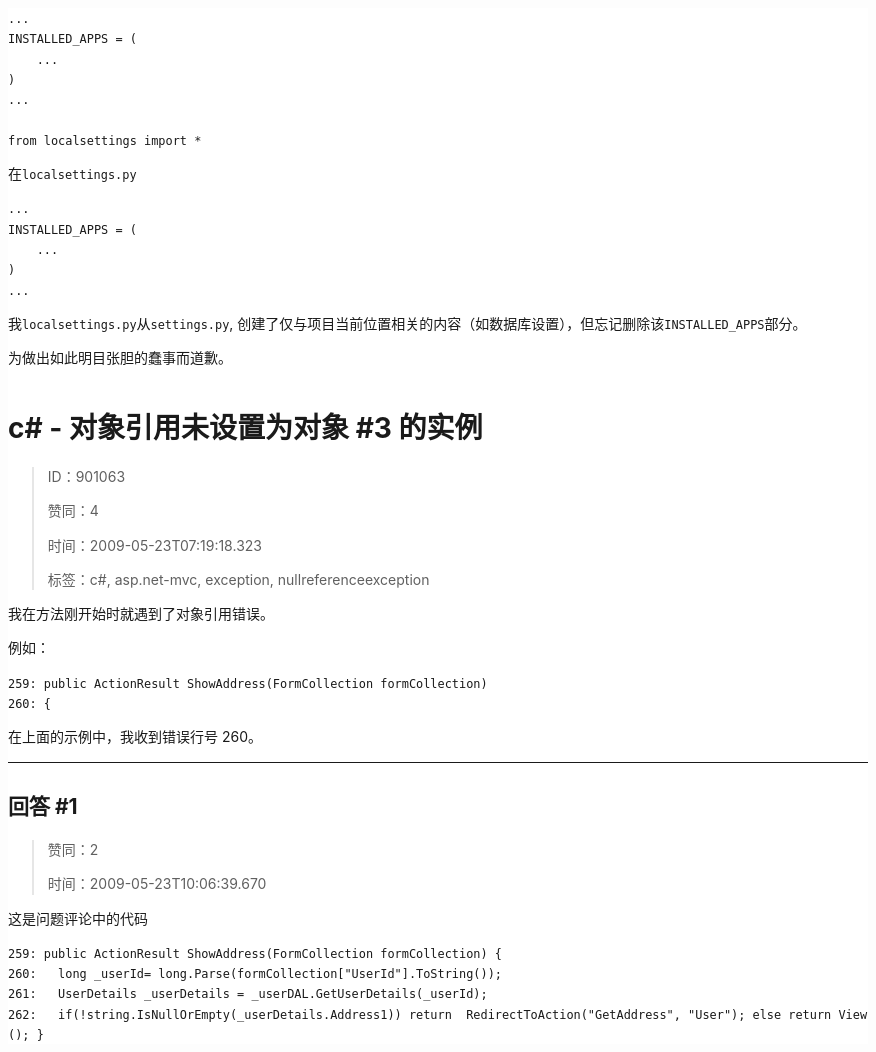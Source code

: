 ```
...
INSTALLED_APPS = (
    ...
)
...

from localsettings import * 
```

在`localsettings.py`

```
...
INSTALLED_APPS = (
    ...
)
... 
```

我`localsettings.py`从`settings.py`, 创建了仅与项目当前位置相关的内容（如数据库设置），但忘记删除该`INSTALLED_APPS`部分。

为做出如此明目张胆的蠢事而道歉。

# c# - 对象引用未设置为对象 #3 的实例

> ID：901063
> 
> 赞同：4
> 
> 时间：2009-05-23T07:19:18.323
> 
> 标签：c#, asp.net-mvc, exception, nullreferenceexception

我在方法刚开始时就遇到了对象引用错误。

例如：

```
259: public ActionResult ShowAddress(FormCollection formCollection)
260: { 
```

在上面的示例中，我收到错误行号 260。

* * *

## 回答 #1

> 赞同：2
> 
> 时间：2009-05-23T10:06:39.670

这是问题评论中的代码

```
259: public ActionResult ShowAddress(FormCollection formCollection) { 
260:   long _userId= long.Parse(formCollection["UserId"].ToString()); 
261:   UserDetails _userDetails = _userDAL.GetUserDetails(_userId); 
262:   if(!string.IsNullOrEmpty(_userDetails.Address1)) return  RedirectToAction("GetAddress", "User"); else return View(); } 
```
